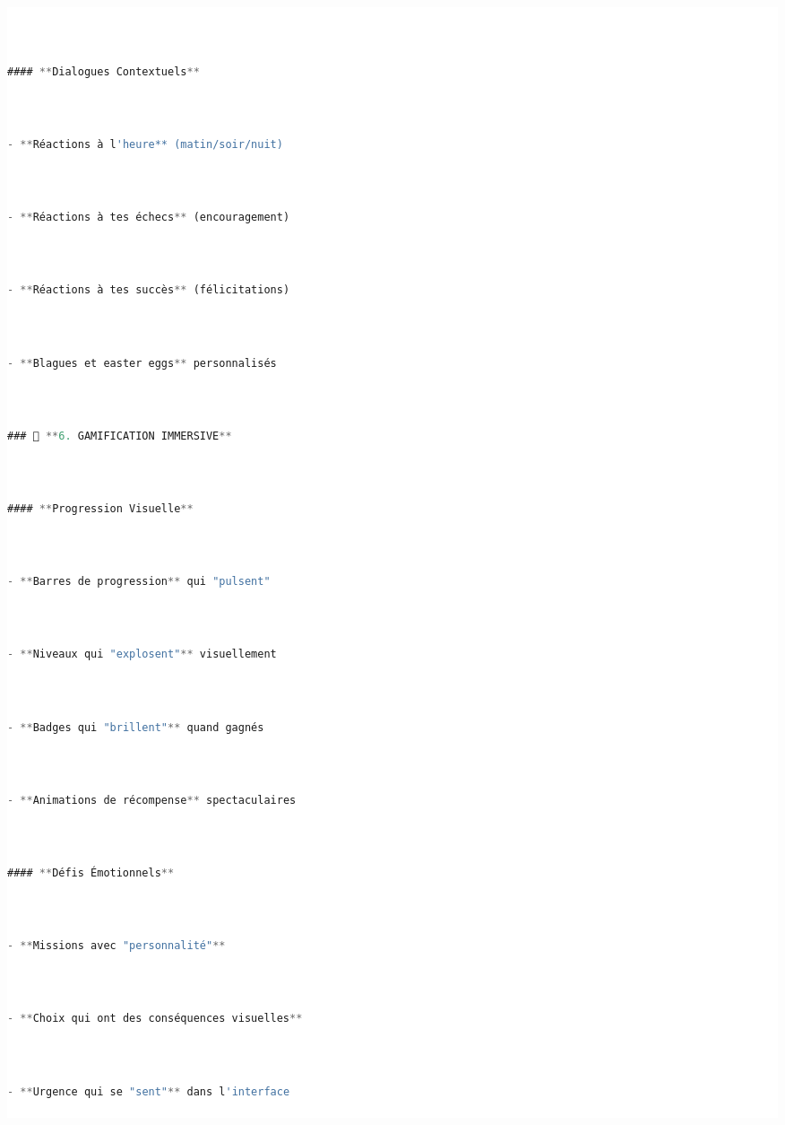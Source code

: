 ```javascript



#### **Dialogues Contextuels**



- **Réactions à l'heure** (matin/soir/nuit)



- **Réactions à tes échecs** (encouragement)



- **Réactions à tes succès** (félicitations)



- **Blagues et easter eggs** personnalisés



### 🎯 **6. GAMIFICATION IMMERSIVE**



#### **Progression Visuelle**



- **Barres de progression** qui "pulsent"



- **Niveaux qui "explosent"** visuellement



- **Badges qui "brillent"** quand gagnés



- **Animations de récompense** spectaculaires



#### **Défis Émotionnels**



- **Missions avec "personnalité"**



- **Choix qui ont des conséquences visuelles**



- **Urgence qui se "sent"** dans l'interface



```